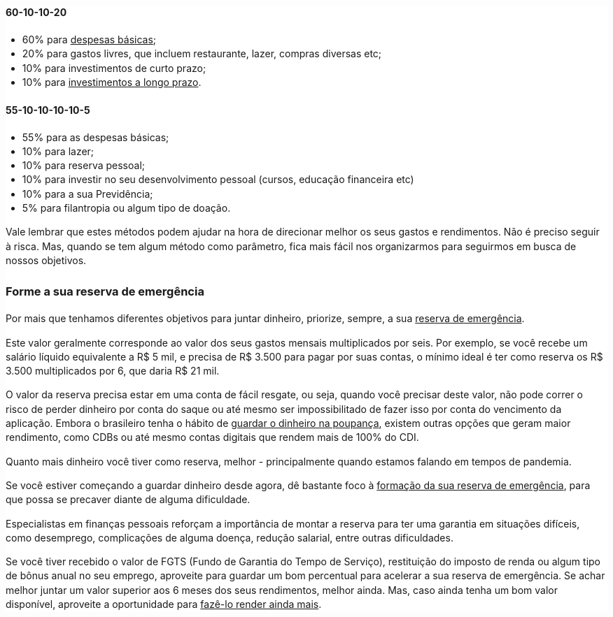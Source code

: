 #### 60-10-10-20

- 60% para [despesas básicas](https://www.embracon.com.br/blog/gastos-superfluos-e-essenciais-saiba-diferenciar);
- 20% para gastos livres, que incluem restaurante, lazer, compras diversas etc;
- 10% para investimentos de curto prazo;
- 10% para [investimentos a longo prazo](https://www.embracon.com.br/blog/como-investir-em-curto-medio-e-longo-prazo).

#### 55-10-10-10-10-5

- 55% para as despesas básicas;
- 10% para lazer;
- 10% para reserva pessoal;
- 10% para investir no seu desenvolvimento pessoal (cursos, educação financeira etc)
- 10% para a sua Previdência;
- 5% para filantropia ou algum tipo de doação.

Vale lembrar que estes métodos podem ajudar na hora de direcionar melhor os seus gastos e rendimentos. Não é preciso seguir à risca. Mas, quando se tem algum método como parâmetro, fica mais fácil nos organizarmos para seguirmos em busca de nossos objetivos.

### Forme a sua reserva de emergência

Por mais que tenhamos diferentes objetivos para juntar dinheiro, priorize, sempre, a sua [reserva de emergência](https://www.embracon.com.br/blog/como-fazer-uma-reserva-de-emergencia).

Este valor geralmente corresponde ao valor dos seus gastos mensais multiplicados por seis. Por exemplo, se você recebe um salário líquido equivalente a R$ 5 mil, e precisa de R$ 3.500 para pagar por suas contas, o mínimo ideal é ter como reserva os R$ 3.500 multiplicados por 6, que daria R$ 21 mil.

O valor da reserva precisa estar em uma conta de fácil resgate, ou seja, quando você precisar deste valor, não pode correr o risco de perder dinheiro por conta do saque ou até mesmo ser impossibilitado de fazer isso por conta do vencimento da aplicação. Embora o brasileiro tenha o hábito de [guardar o dinheiro na poupança](https://www.embracon.com.br/blog/consorcio-ou-poupanca-quais-sao-as-diferencas-e-como-escolher), existem outras opções que geram maior rendimento, como CDBs ou até mesmo contas digitais que rendem mais de 100% do CDI.

Quanto mais dinheiro você tiver como reserva, melhor - principalmente quando estamos falando em tempos de pandemia.

Se você estiver começando a guardar dinheiro desde agora, dê bastante foco à [formação da sua reserva de emergência](https://www.embracon.com.br/blog/por-que-e-importante-ter-uma-reserva-de-emergencia), para que possa se precaver diante de alguma dificuldade.

Especialistas em finanças pessoais reforçam a importância de montar a reserva para ter uma garantia em situações difíceis, como desemprego, complicações de alguma doença, redução salarial, entre outras dificuldades.

Se você tiver recebido o valor de FGTS (Fundo de Garantia do Tempo de Serviço), restituição do imposto de renda ou algum tipo de bônus anual no seu emprego, aproveite para guardar um bom percentual para acelerar a sua reserva de emergência. Se achar melhor juntar um valor superior aos 6 meses dos seus rendimentos, melhor ainda. Mas, caso ainda tenha um bom valor disponível, aproveite a oportunidade para [fazê-lo render ainda mais](https://www.embracon.com.br/blog/e-possivel-aumentar-o-patrimonio-saiba-aqui).
